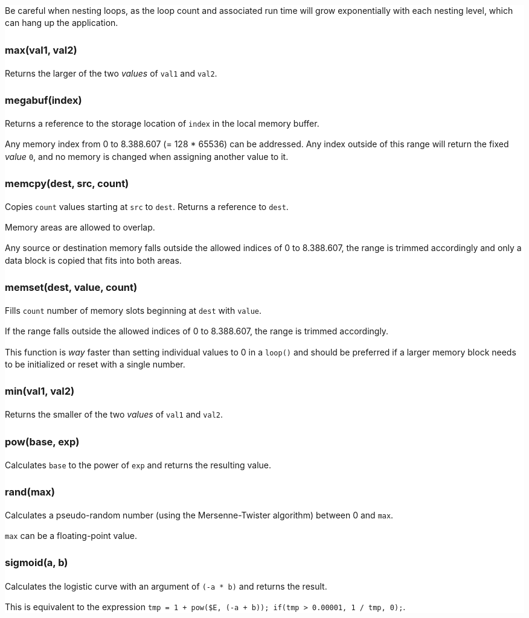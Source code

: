 Be careful when nesting loops, as the loop count and associated run time will grow exponentially with each nesting
level, which can hang up the application.

### max(val1, val2)

Returns the larger of the two _values_ of `val1` and `val2`.

### megabuf(index)

Returns a reference to the storage location of `index` in the local memory buffer.

Any memory index from 0 to 8.388.607 (= 128 * 65536) can be addressed. Any index outside of this range will return the
fixed _value_ `0`, and no memory is changed when assigning another value to it.

### memcpy(dest, src, count)

Copies `count` values starting at `src` to `dest`. Returns a reference to `dest`.

Memory areas are allowed to overlap.

Any source or destination memory falls outside the allowed indices of 0 to 8.388.607, the range is trimmed accordingly
and only a data block is copied that fits into both areas.

### memset(dest, value, count)

Fills `count` number of memory slots beginning at `dest` with `value`.

If the range falls outside the allowed indices of 0 to 8.388.607, the range is trimmed accordingly.

This function is _way_ faster than setting individual values to 0 in a `loop()` and should be preferred if a larger
memory block needs to be initialized or reset with a single number.

### min(val1, val2)

Returns the smaller of the two _values_ of `val1` and `val2`.

### pow(base, exp)

Calculates `base` to the power of `exp` and returns the resulting value.

### rand(max)

Calculates a pseudo-random number (using the Mersenne-Twister algorithm) between 0 and `max`.

`max` can be a floating-point value.

### sigmoid(a, b)

Calculates the logistic curve with an argument of `(-a * b)` and returns the result.

This is equivalent to the expression `tmp = 1 + pow($E, (-a + b)); if(tmp > 0.00001, 1 / tmp, 0);`.
